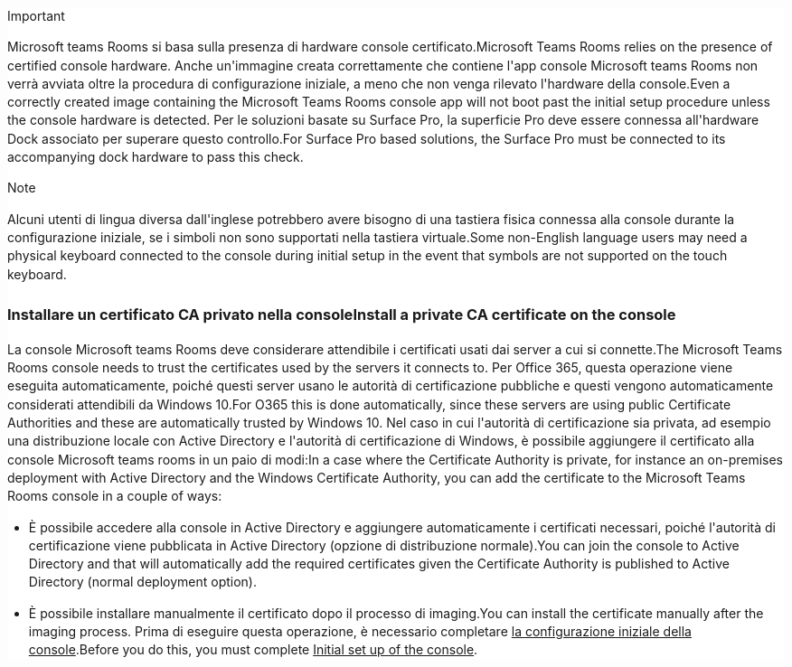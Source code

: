 > [!IMPORTANT]
> <span data-ttu-id="0b8b5-202">Microsoft teams Rooms si basa sulla presenza di hardware console certificato.</span><span class="sxs-lookup"><span data-stu-id="0b8b5-202">Microsoft Teams Rooms relies on the presence of certified console hardware.</span></span> <span data-ttu-id="0b8b5-203">Anche un'immagine creata correttamente che contiene l'app console Microsoft teams Rooms non verrà avviata oltre la procedura di configurazione iniziale, a meno che non venga rilevato l'hardware della console.</span><span class="sxs-lookup"><span data-stu-id="0b8b5-203">Even a correctly created image containing the Microsoft Teams Rooms console app will not boot past the initial setup procedure unless the console hardware is detected.</span></span> <span data-ttu-id="0b8b5-204">Per le soluzioni basate su Surface Pro, la superficie Pro deve essere connessa all'hardware Dock associato per superare questo controllo.</span><span class="sxs-lookup"><span data-stu-id="0b8b5-204">For Surface Pro based solutions, the Surface Pro must be connected to its accompanying dock hardware to pass this check.</span></span>
  
> [!NOTE]
> <span data-ttu-id="0b8b5-205">Alcuni utenti di lingua diversa dall'inglese potrebbero avere bisogno di una tastiera fisica connessa alla console durante la configurazione iniziale, se i simboli non sono supportati nella tastiera virtuale.</span><span class="sxs-lookup"><span data-stu-id="0b8b5-205">Some non-English language users may need a physical keyboard connected to the console during initial setup in the event that symbols are not supported on the touch keyboard.</span></span>
  
### <a name="install-a-private-ca-certificate-on-the-console"></a><span data-ttu-id="0b8b5-206">Installare un certificato CA privato nella console</span><span class="sxs-lookup"><span data-stu-id="0b8b5-206">Install a private CA certificate on the console</span></span>
<span data-ttu-id="0b8b5-207"><a name="Certs"> </a></span><span class="sxs-lookup"><span data-stu-id="0b8b5-207"></span></span>

<span data-ttu-id="0b8b5-208">La console Microsoft teams Rooms deve considerare attendibile i certificati usati dai server a cui si connette.</span><span class="sxs-lookup"><span data-stu-id="0b8b5-208">The Microsoft Teams Rooms console needs to trust the certificates used by the servers it connects to.</span></span> <span data-ttu-id="0b8b5-209">Per Office 365, questa operazione viene eseguita automaticamente, poiché questi server usano le autorità di certificazione pubbliche e questi vengono automaticamente considerati attendibili da Windows 10.</span><span class="sxs-lookup"><span data-stu-id="0b8b5-209">For O365 this is done automatically, since these servers are using public Certificate Authorities and these are automatically trusted by Windows 10.</span></span> <span data-ttu-id="0b8b5-210">Nel caso in cui l'autorità di certificazione sia privata, ad esempio una distribuzione locale con Active Directory e l'autorità di certificazione di Windows, è possibile aggiungere il certificato alla console Microsoft teams rooms in un paio di modi:</span><span class="sxs-lookup"><span data-stu-id="0b8b5-210">In a case where the Certificate Authority is private, for instance an on-premises deployment with Active Directory and the Windows Certificate Authority, you can add the certificate to the Microsoft Teams Rooms console in a couple of ways:</span></span>
  
- <span data-ttu-id="0b8b5-211">È possibile accedere alla console in Active Directory e aggiungere automaticamente i certificati necessari, poiché l'autorità di certificazione viene pubblicata in Active Directory (opzione di distribuzione normale).</span><span class="sxs-lookup"><span data-stu-id="0b8b5-211">You can join the console to Active Directory and that will automatically add the required certificates given the Certificate Authority is published to Active Directory (normal deployment option).</span></span>
    
- <span data-ttu-id="0b8b5-212">È possibile installare manualmente il certificato dopo il processo di imaging.</span><span class="sxs-lookup"><span data-stu-id="0b8b5-212">You can install the certificate manually after the imaging process.</span></span> <span data-ttu-id="0b8b5-213">Prima di eseguire questa operazione, è necessario completare [la configurazione iniziale della console](console.md#Initial).</span><span class="sxs-lookup"><span data-stu-id="0b8b5-213">Before you do this, you must complete [Initial set up of the console](console.md#Initial).</span></span>
    